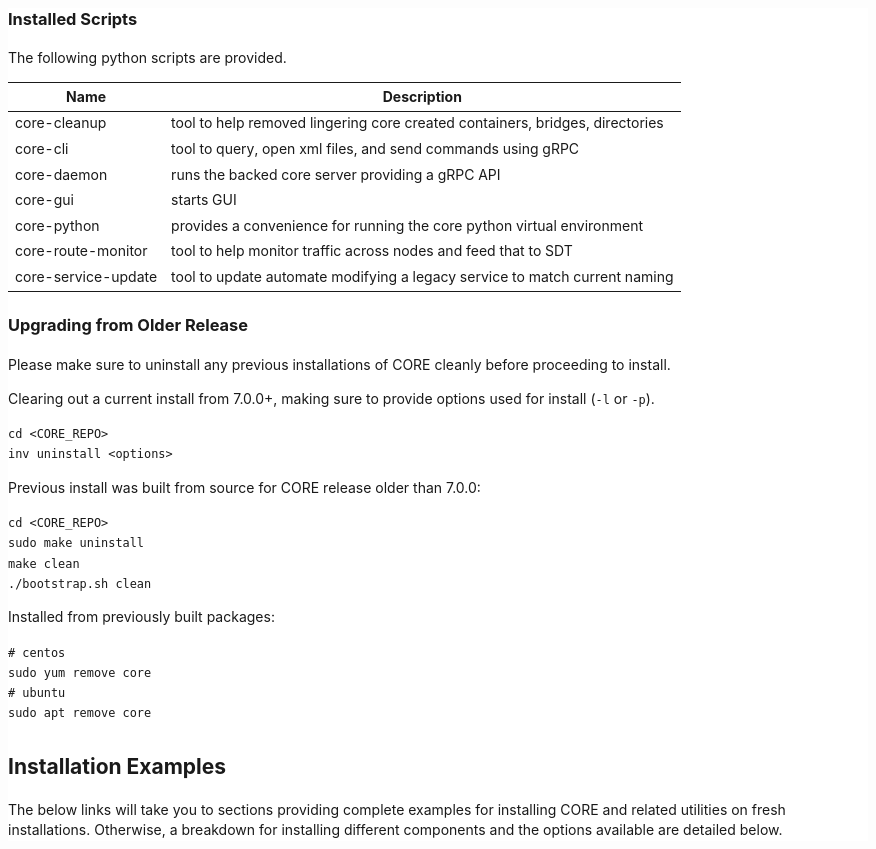 ### Installed Scripts

The following python scripts are provided.

| Name                | Description                                                                  |
|---------------------|------------------------------------------------------------------------------|
| core-cleanup        | tool to help removed lingering core created containers, bridges, directories |
| core-cli            | tool to query, open xml files, and send commands using gRPC                  |
| core-daemon         | runs the backed core server providing a gRPC API                             |
| core-gui            | starts GUI                                                                   |
| core-python         | provides a convenience for running the core python virtual environment       |
| core-route-monitor  | tool to help monitor traffic across nodes and feed that to SDT               |
| core-service-update | tool to update automate modifying a legacy service to match current naming   |

### Upgrading from Older Release

Please make sure to uninstall any previous installations of CORE cleanly
before proceeding to install.

Clearing out a current install from 7.0.0+, making sure to provide options
used for install (`-l` or `-p`).

```shell
cd <CORE_REPO>
inv uninstall <options>
```

Previous install was built from source for CORE release older than 7.0.0:

```shell
cd <CORE_REPO>
sudo make uninstall
make clean
./bootstrap.sh clean
```

Installed from previously built packages:

```shell
# centos
sudo yum remove core
# ubuntu
sudo apt remove core
```

## Installation Examples

The below links will take you to sections providing complete examples for installing
CORE and related utilities on fresh installations. Otherwise, a breakdown for installing
different components and the options available are detailed below.
